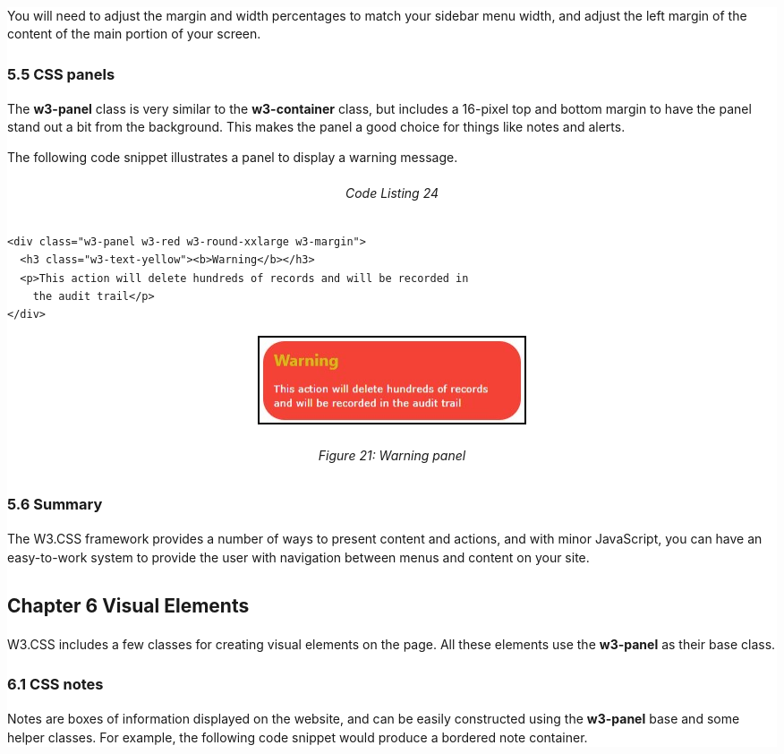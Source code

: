 You will need to adjust the margin and width percentages to match your
sidebar menu width, and adjust the left margin of the content of the
main portion of your screen.

<h3 id="ch5-5">5.5 CSS panels</h3>

The <b>w3-panel</b> class is very similar to the <b>w3-container</b> class,
but includes a 16-pixel top and bottom margin to have the panel stand
out a bit from the background. This makes the panel a good choice for
things like notes and alerts.

The following code snippet illustrates a panel to display a warning
message.

<h6 align="center"><i>Code Listing 24</i></h6>

```
<div class="w3-panel w3-red w3-round-xxlarge w3-margin">
  <h3 class="w3-text-yellow"><b>Warning</b></h3>
  <p>This action will delete hundreds of records and will be recorded in
    the audit trail</p>
</div>
```



<p align="center">
  <img src="./images/image027.jpg" 
  title="Warning panel, example"
  alt="Warning panel, example."
  style="border: 2px solid #000000; width:3.08in;" />
</p>


<h6 align="center"><i>Figure 21: Warning panel</i></h6>

<h3 id="ch5-6">5.6 Summary</h3>

The W3.CSS framework provides a number of ways to present content and
actions, and with minor JavaScript, you can have an easy-to-work system
to provide the user with navigation between menus and content on your
site.

<h2 id="ch6">Chapter 6 Visual Elements</h2>

W3.CSS includes a few classes for creating visual elements on the page.
All these elements use the <b>w3-panel</b> as their base class.

<h3 id="ch6-1">6.1 CSS notes</h3>

Notes are boxes of information displayed on the website, and can be
easily constructed using the <b>w3-panel</b> base and some helper classes.
For example, the following code snippet would produce a bordered note
container.
